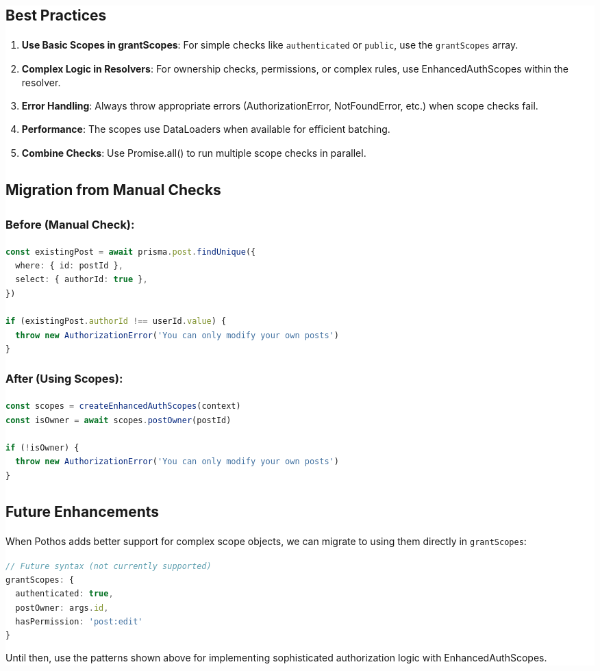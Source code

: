 ```typescript
```

## Best Practices

1. **Use Basic Scopes in grantScopes**: For simple checks like `authenticated` or `public`, use the `grantScopes` array.

2. **Complex Logic in Resolvers**: For ownership checks, permissions, or complex rules, use EnhancedAuthScopes within the resolver.

3. **Error Handling**: Always throw appropriate errors (AuthorizationError, NotFoundError, etc.) when scope checks fail.

4. **Performance**: The scopes use DataLoaders when available for efficient batching.

5. **Combine Checks**: Use Promise.all() to run multiple scope checks in parallel.

## Migration from Manual Checks

### Before (Manual Check):
```typescript
const existingPost = await prisma.post.findUnique({
  where: { id: postId },
  select: { authorId: true },
})

if (existingPost.authorId !== userId.value) {
  throw new AuthorizationError('You can only modify your own posts')
}
```

### After (Using Scopes):
```typescript
const scopes = createEnhancedAuthScopes(context)
const isOwner = await scopes.postOwner(postId)

if (!isOwner) {
  throw new AuthorizationError('You can only modify your own posts')
}
```

## Future Enhancements

When Pothos adds better support for complex scope objects, we can migrate to using them directly in `grantScopes`:

```typescript
// Future syntax (not currently supported)
grantScopes: {
  authenticated: true,
  postOwner: args.id,
  hasPermission: 'post:edit'
}
```

Until then, use the patterns shown above for implementing sophisticated authorization logic with EnhancedAuthScopes.
